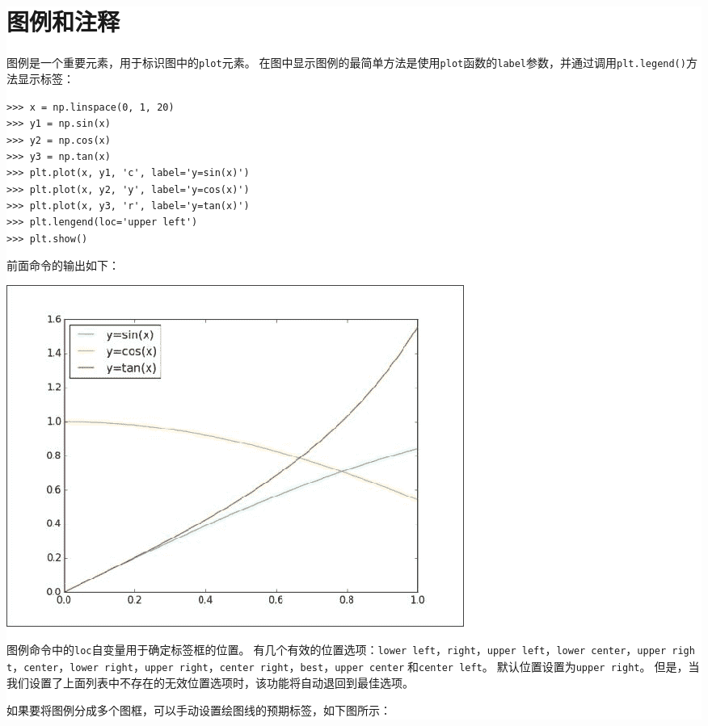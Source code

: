 # 图例和注释

图例是一个重要元素，用于标识图中的`plot`元素。 在图中显示图例的最简单方法是使用`plot`函数的`label`参数，并通过调用`plt.legend()`方法显示标签：

```pypy
>>> x = np.linspace(0, 1, 20) 
>>> y1 = np.sin(x)
>>> y2 = np.cos(x)
>>> y3 = np.tan(x)
>>> plt.plot(x, y1, 'c', label='y=sin(x)')
>>> plt.plot(x, y2, 'y', label='y=cos(x)')
>>> plt.plot(x, y3, 'r', label='y=tan(x)')
>>> plt.lengend(loc='upper left')
>>> plt.show()

```

前面命令的输出如下：

![Legends and annotations](img/4689_04_13.jpg)

图例命令中的`loc`自变量用于确定标签框的位置。 有几个有效的位置选项：`lower left`，`right`，`upper left`，`lower center`，`upper right`，`center`，`lower right`，`upper right`，`center right`，`best`，`upper center` 和`center left`。 默认位置设置为`upper right`。 但是，当我们设置了上面列表中不存在的无效位置选项时，该功能将自动退回到最佳选项。

如果要将图例分成多个图框，可以手动设置绘图线的预期标签，如下图所示：
